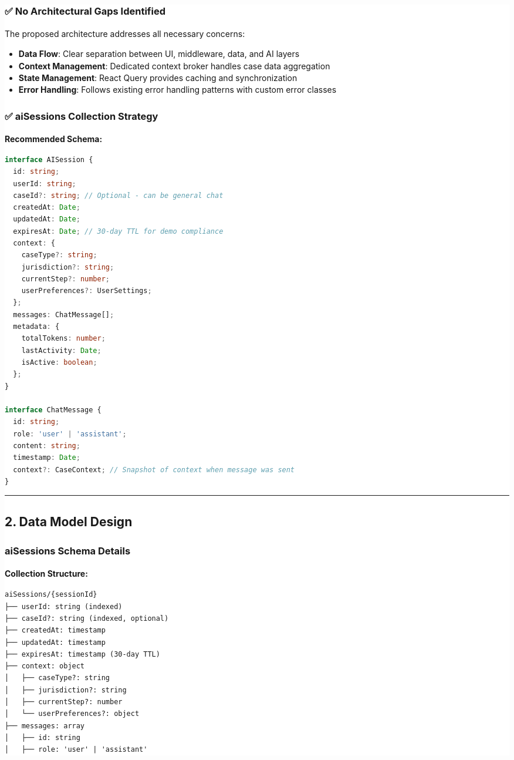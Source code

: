 ### ✅ **No Architectural Gaps Identified**

The proposed architecture addresses all necessary concerns:
- **Data Flow**: Clear separation between UI, middleware, data, and AI layers
- **Context Management**: Dedicated context broker handles case data aggregation
- **State Management**: React Query provides caching and synchronization
- **Error Handling**: Follows existing error handling patterns with custom error classes

### ✅ **aiSessions Collection Strategy**

**Recommended Schema:**
```typescript
interface AISession {
  id: string;
  userId: string;
  caseId?: string; // Optional - can be general chat
  createdAt: Date;
  updatedAt: Date;
  expiresAt: Date; // 30-day TTL for demo compliance
  context: {
    caseType?: string;
    jurisdiction?: string;
    currentStep?: number;
    userPreferences?: UserSettings;
  };
  messages: ChatMessage[];
  metadata: {
    totalTokens: number;
    lastActivity: Date;
    isActive: boolean;
  };
}

interface ChatMessage {
  id: string;
  role: 'user' | 'assistant';
  content: string;
  timestamp: Date;
  context?: CaseContext; // Snapshot of context when message was sent
}
```

---

## 2. Data Model Design

### **aiSessions Schema Details**

**Collection Structure:**
```
aiSessions/{sessionId}
├── userId: string (indexed)
├── caseId?: string (indexed, optional)
├── createdAt: timestamp
├── updatedAt: timestamp
├── expiresAt: timestamp (30-day TTL)
├── context: object
│   ├── caseType?: string
│   ├── jurisdiction?: string
│   ├── currentStep?: number
│   └── userPreferences?: object
├── messages: array
│   ├── id: string
│   ├── role: 'user' | 'assistant'
```
